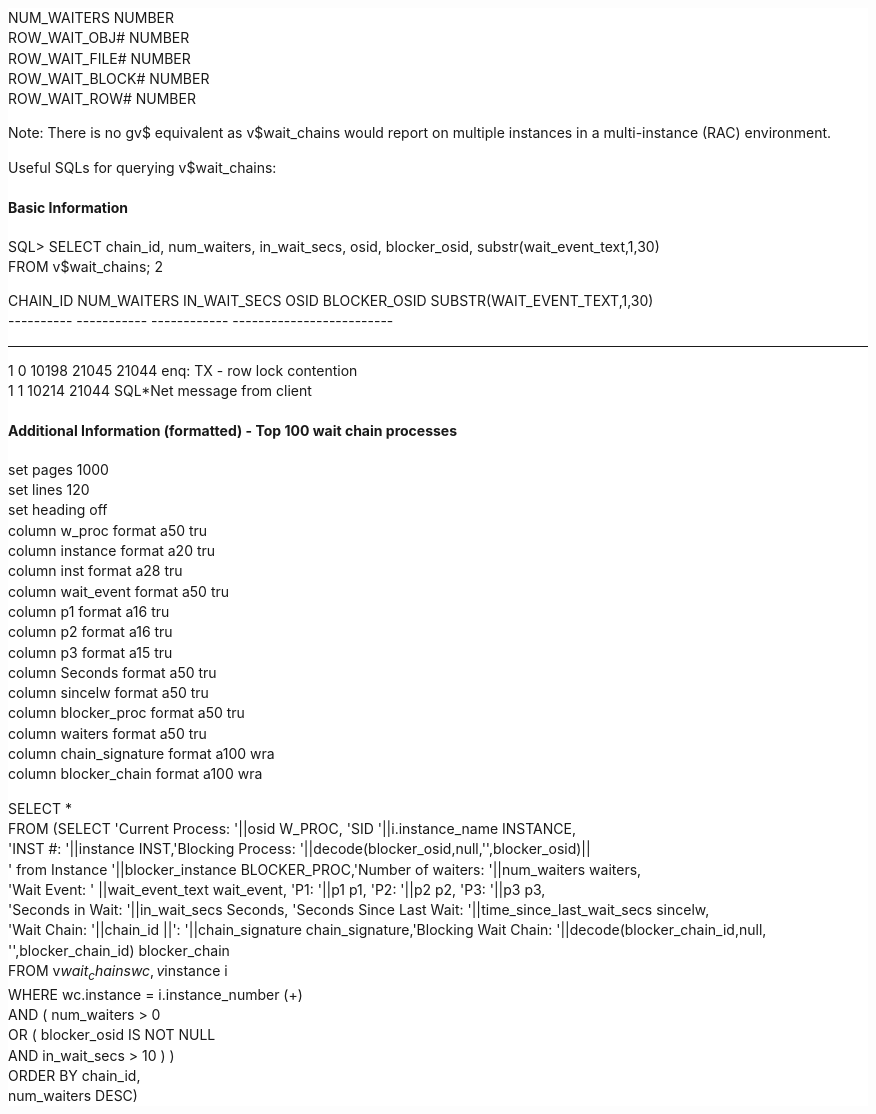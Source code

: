 NUM_WAITERS NUMBER  
ROW_WAIT_OBJ# NUMBER  
ROW_WAIT_FILE# NUMBER  
ROW_WAIT_BLOCK# NUMBER  
ROW_WAIT_ROW# NUMBER

Note: There is no gv$ equivalent as v$wait_chains would report on multiple
instances in a multi-instance (RAC) environment.

  
Useful SQLs for querying v$wait_chains:

#### Basic Information

SQL> SELECT chain_id, num_waiters, in_wait_secs, osid, blocker_osid,
substr(wait_event_text,1,30)  
FROM v$wait_chains; 2  
  
CHAIN_ID NUM_WAITERS IN_WAIT_SECS OSID BLOCKER_OSID
SUBSTR(WAIT_EVENT_TEXT,1,30)  
\---------- ----------- ------------ -------------------------
------------------------- ------------------------------  
1 0 10198 21045 21044 enq: TX - row lock contention  
1 1 10214 21044 SQL*Net message from client

#### Additional Information (formatted) - Top 100 wait chain processes

set pages 1000  
set lines 120  
set heading off  
column w_proc format a50 tru  
column instance format a20 tru  
column inst format a28 tru  
column wait_event format a50 tru  
column p1 format a16 tru  
column p2 format a16 tru  
column p3 format a15 tru  
column Seconds format a50 tru  
column sincelw format a50 tru  
column blocker_proc format a50 tru  
column waiters format a50 tru  
column chain_signature format a100 wra  
column blocker_chain format a100 wra  
  
SELECT *  
FROM (SELECT 'Current Process: '||osid W_PROC, 'SID '||i.instance_name
INSTANCE,  
'INST #: '||instance INST,'Blocking Process:
'||decode(blocker_osid,null,'<none>',blocker_osid)||  
' from Instance '||blocker_instance BLOCKER_PROC,'Number of waiters:
'||num_waiters waiters,  
'Wait Event: ' ||wait_event_text wait_event, 'P1: '||p1 p1, 'P2: '||p2 p2,
'P3: '||p3 p3,  
'Seconds in Wait: '||in_wait_secs Seconds, 'Seconds Since Last Wait:
'||time_since_last_wait_secs sincelw,  
'Wait Chain: '||chain_id ||': '||chain_signature chain_signature,'Blocking
Wait Chain: '||decode(blocker_chain_id,null,  
'<none>',blocker_chain_id) blocker_chain  
FROM v$wait_chains wc,  
v$instance i  
WHERE wc.instance = i.instance_number (+)  
AND ( num_waiters > 0  
OR ( blocker_osid IS NOT NULL  
AND in_wait_secs > 10 ) )  
ORDER BY chain_id,  
num_waiters DESC)  
